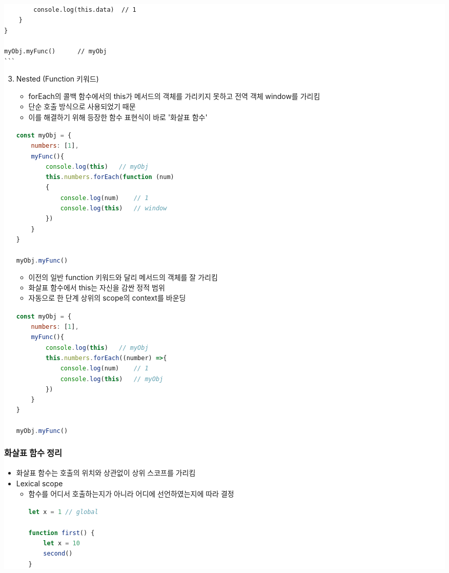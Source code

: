             console.log(this.data)  // 1
        }
    }

    myObj.myFunc()      // myObj
    ```
3. Nested (Function 키워드)
    - forEach의 콜백 함수에서의 this가 메서드의 객체를 가리키지 못하고 전역 객체 window를 가리킴
    - 단순 호출 방식으로 사용되었기 때문
    - 이를 해결하기 위해 등장한 함수 표현식이 바로 '화살표 함수'
    ```javascript
    const myObj = {
        numbers: [1],
        myFunc(){
            console.log(this)   // myObj
            this.numbers.forEach(function (num)
            {
                console.log(num)    // 1
                console.log(this)   // window
            })
        }
    }

    myObj.myFunc()
    ```

    - 이전의 일반 function 키워드와 달리 메서드의 객체를 잘 가리킴
    - 화살표 함수에서 this는 자신을 감싼 정적 범위
    - 자동으로 한 단계 상위의 scope의 context를 바운딩
    
    ```javascript
    const myObj = {
        numbers: [1],
        myFunc(){
            console.log(this)   // myObj
            this.numbers.forEach((number) =>{
                console.log(num)    // 1
                console.log(this)   // myObj
            })
        }
    }

    myObj.myFunc()
    ```

### 화살표 함수 정리
- 화살표 함수는 호출의 위치와 상관없이 상위 스코프를 가리킴
- Lexical scope
  - 함수를 어디서 호출하는지가 아니라 어디에 선언하였는지에 따라 결정
    ```javascript
    let x = 1 // global

    function first() {
        let x = 10
        second()
    }
